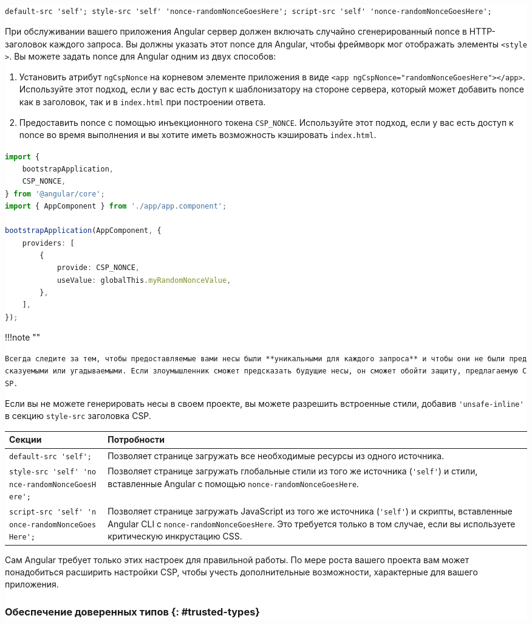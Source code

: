 ```
default-src 'self'; style-src 'self' 'nonce-randomNonceGoesHere'; script-src 'self' 'nonce-randomNonceGoesHere';
```

При обслуживании вашего приложения Angular сервер должен включать случайно сгенерированный nonce в HTTP-заголовок каждого запроса. Вы должны указать этот nonce для Angular, чтобы фреймворк мог отображать элементы `<style>`.
Вы можете задать nonce для Angular одним из двух способов:

1.  Установить атрибут `ngCspNonce` на корневом элементе приложения в виде `<app ngCspNonce="randomNonceGoesHere"></app>`. Используйте этот подход, если у вас есть доступ к шаблонизатору на стороне сервера, который может добавить nonce как в заголовок, так и в `index.html` при построении ответа.

2.  Предоставить nonce с помощью инъекционного токена `CSP_NONCE`. Используйте этот подход, если у вас есть доступ к nonce во время выполнения и вы хотите иметь возможность кэшировать `index.html`.

```ts
import {
    bootstrapApplication,
    CSP_NONCE,
} from '@angular/core';
import { AppComponent } from './app/app.component';

bootstrapApplication(AppComponent, {
    providers: [
        {
            provide: CSP_NONCE,
            useValue: globalThis.myRandomNonceValue,
        },
    ],
});
```

!!!note ""

    Всегда следите за тем, чтобы предоставляемые вами несы были **уникальными для каждого запроса** и чтобы они не были предсказуемыми или угадываемыми. Если злоумышленник сможет предсказать будущие несы, он сможет обойти защиту, предлагаемую CSP.

Если вы не можете генерировать несы в своем проекте, вы можете разрешить встроенные стили, добавив `'unsafe-inline'` в секцию `style-src` заголовка CSP.

| Секции                                           | Потробности                                                                                                                                                                                                                   |
| :----------------------------------------------- | :---------------------------------------------------------------------------------------------------------------------------------------------------------------------------------------------------------------------------- |
| `default-src 'self';`                            | Позволяет странице загружать все необходимые ресурсы из одного источника.                                                                                                                                                     |
| `style-src 'self' 'nonce-randomNonceGoesHere';`  | Позволяет странице загружать глобальные стили из того же источника (`'self'`) и стили, вставленные Angular с помощью `nonce-randomNonceGoesHere`.                                                                             |
| `script-src 'self' 'nonce-randomNonceGoesHere';` | Позволяет странице загружать JavaScript из того же источника (`'self'`) и скрипты, вставленные Angular CLI с `nonce-randomNonceGoesHere`. Это требуется только в том случае, если вы используете критическую инкрустацию CSS. |

Сам Angular требует только этих настроек для правильной работы. По мере роста вашего проекта вам может понадобиться расширить настройки CSP, чтобы учесть дополнительные возможности, характерные для вашего приложения.

### Обеспечение доверенных типов {: #trusted-types}
